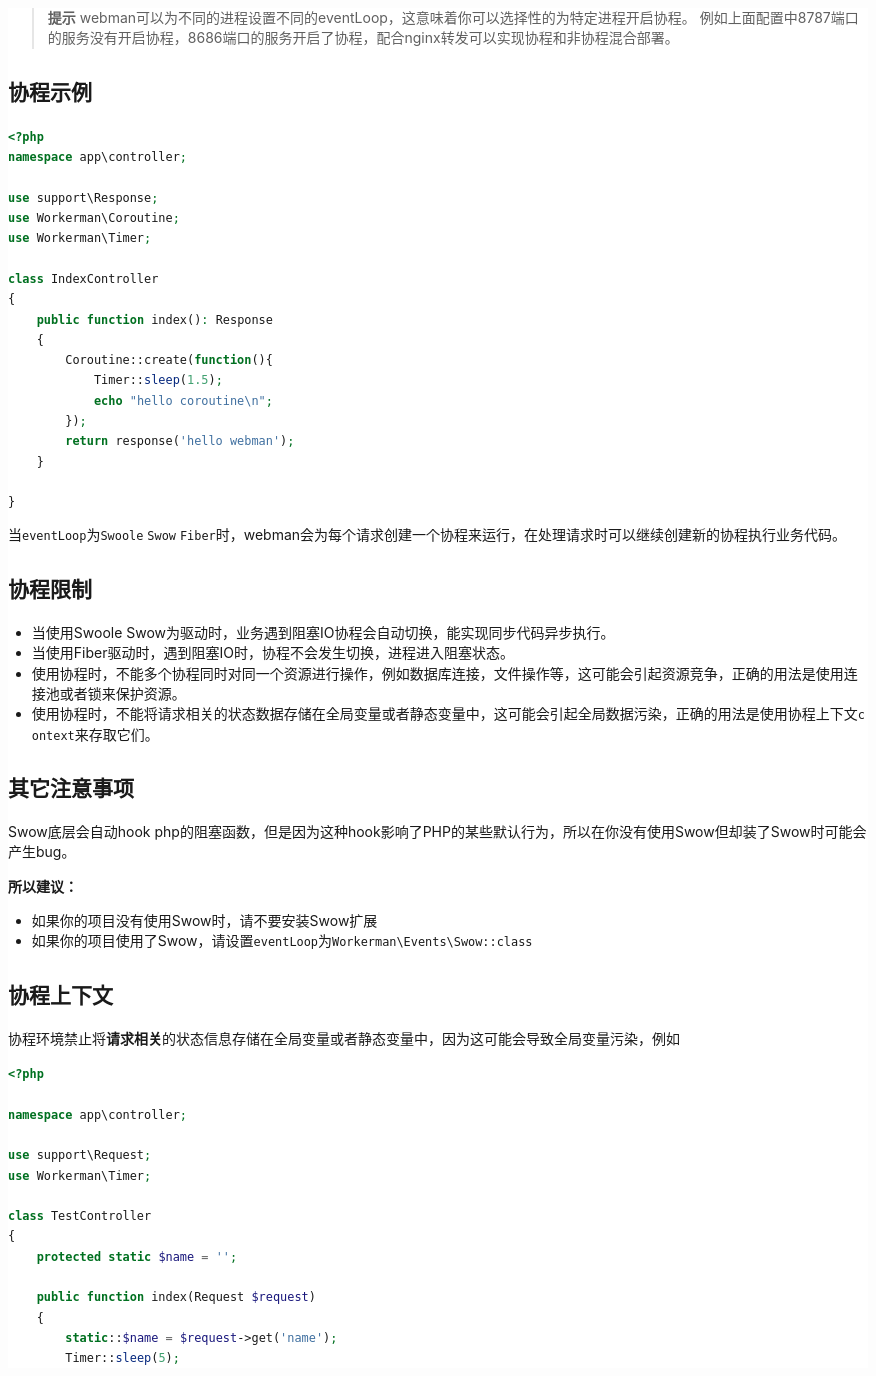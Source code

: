 > **提示**
> webman可以为不同的进程设置不同的eventLoop，这意味着你可以选择性的为特定进程开启协程。
> 例如上面配置中8787端口的服务没有开启协程，8686端口的服务开启了协程，配合nginx转发可以实现协程和非协程混合部署。

## 协程示例
```php
<?php
namespace app\controller;

use support\Response;
use Workerman\Coroutine;
use Workerman\Timer;

class IndexController
{
    public function index(): Response
    {
        Coroutine::create(function(){
            Timer::sleep(1.5);
            echo "hello coroutine\n";
        });
        return response('hello webman');
    }

}
```

当`eventLoop`为`Swoole` `Swow` `Fiber`时，webman会为每个请求创建一个协程来运行，在处理请求时可以继续创建新的协程执行业务代码。


## 协程限制

* 当使用Swoole Swow为驱动时，业务遇到阻塞IO协程会自动切换，能实现同步代码异步执行。
* 当使用Fiber驱动时，遇到阻塞IO时，协程不会发生切换，进程进入阻塞状态。
* 使用协程时，不能多个协程同时对同一个资源进行操作，例如数据库连接，文件操作等，这可能会引起资源竞争，正确的用法是使用连接池或者锁来保护资源。
* 使用协程时，不能将请求相关的状态数据存储在全局变量或者静态变量中，这可能会引起全局数据污染，正确的用法是使用协程上下文`context`来存取它们。

## 其它注意事项
Swow底层会自动hook php的阻塞函数，但是因为这种hook影响了PHP的某些默认行为，所以在你没有使用Swow但却装了Swow时可能会产生bug。

**所以建议：**  
* 如果你的项目没有使用Swow时，请不要安装Swow扩展
* 如果你的项目使用了Swow，请设置`eventLoop`为`Workerman\Events\Swow::class` 

## 协程上下文

协程环境禁止将**请求相关**的状态信息存储在全局变量或者静态变量中，因为这可能会导致全局变量污染，例如

```php
<?php

namespace app\controller;

use support\Request;
use Workerman\Timer;

class TestController
{
    protected static $name = '';

    public function index(Request $request)
    {
        static::$name = $request->get('name');
        Timer::sleep(5);
```